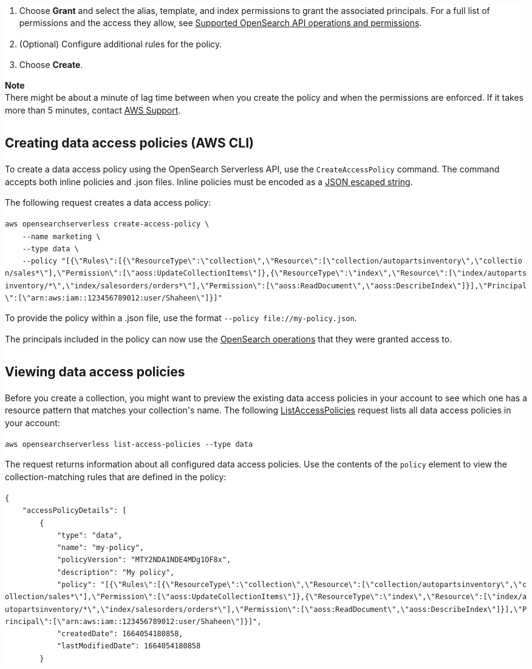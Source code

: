 1. Choose **Grant** and select the alias, template, and index permissions to grant the associated principals\. For a full list of permissions and the access they allow, see [Supported OpenSearch API operations and permissions](serverless-genref.md#serverless-operations)\.

1. \(Optional\) Configure additional rules for the policy\.

1. Choose **Create**\.

**Note**  
There might be about a minute of lag time between when you create the policy and when the permissions are enforced\. If it takes more than 5 minutes, contact [AWS Support](https://console.aws.amazon.com/support/home)\.

## Creating data access policies \(AWS CLI\)<a name="serverless-data-access-cli"></a>

To create a data access policy using the OpenSearch Serverless API, use the `CreateAccessPolicy` command\. The command accepts both inline policies and \.json files\. Inline policies must be encoded as a [JSON escaped string](https://www.freeformatter.com/json-escape.html)\.

The following request creates a data access policy:

```
aws opensearchserverless create-access-policy \
    --name marketing \
    --type data \
    --policy "[{\"Rules\":[{\"ResourceType\":\"collection\",\"Resource\":[\"collection/autopartsinventory\",\"collection/sales*\"],\"Permission\":[\"aoss:UpdateCollectionItems\"]},{\"ResourceType\":\"index\",\"Resource\":[\"index/autopartsinventory/*\",\"index/salesorders/orders*\"],\"Permission\":[\"aoss:ReadDocument\",\"aoss:DescribeIndex\"]}],\"Principal\":[\"arn:aws:iam::123456789012:user/Shaheen\"]}]"
```

To provide the policy within a \.json file, use the format `--policy file://my-policy.json`\.

The principals included in the policy can now use the [OpenSearch operations](#serverless-data-supported-permissions) that they were granted access to\.

## Viewing data access policies<a name="serverless-data-access-list"></a>

Before you create a collection, you might want to preview the existing data access policies in your account to see which one has a resource pattern that matches your collection's name\. The following [ListAccessPolicies](https://docs.aws.amazon.com/opensearch-service/latest/ServerlessAPIReference/API_ListAccessPolicies.html) request lists all data access policies in your account:

```
aws opensearchserverless list-access-policies --type data
```

The request returns information about all configured data access policies\. Use the contents of the `policy` element to view the collection\-matching rules that are defined in the policy:

```
{
    "accessPolicyDetails": [
        {
            "type": "data",
            "name": "my-policy",
            "policyVersion": "MTY2NDA1NDE4MDg1OF8x",
            "description": "My policy",
            "policy": "[{\"Rules\":[{\"ResourceType\":\"collection\",\"Resource\":[\"collection/autopartsinventory\",\"collection/sales*\"],\"Permission\":[\"aoss:UpdateCollectionItems\"]},{\"ResourceType\":\"index\",\"Resource\":[\"index/autopartsinventory/*\",\"index/salesorders/orders*\"],\"Permission\":[\"aoss:ReadDocument\",\"aoss:DescribeIndex\"]}],\"Principal\":[\"arn:aws:iam::123456789012:user/Shaheen\"]}]",
            "createdDate": 1664054180858,
            "lastModifiedDate": 1664054180858
        }
```